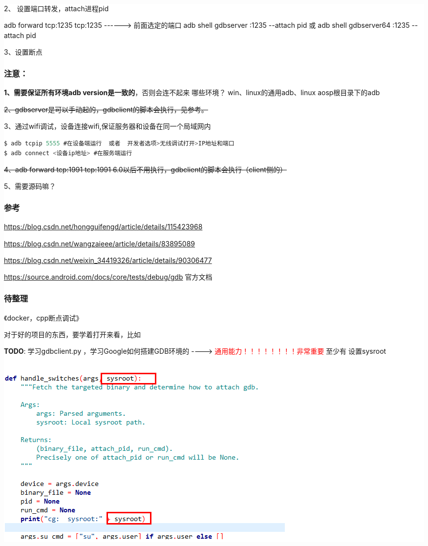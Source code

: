 2、 设置端口转发，attach进程pid

adb forward tcp:1235 tcp:1235       ------>  前面选定的端口
adb shell gdbserver :1235 --attach pid    或  adb shell gdbserver64 :1235 --attach pid

3、设置断点



### 注意：

**1、需要保证所有环境adb version是一致的**，否则会连不起来
哪些环境？ win、linux的通用adb、linux aosp根目录下的adb

~~2、gdbserver是可以手动起的，gdbclient的脚本会执行，见参考。~~

3、通过wifi调试，设备连接wifi,保证服务器和设备在同一个局域网内

```java
$ adb tcpip 5555 #在设备端运行  或者  开发者选项>无线调试打开>IP地址和端口
$ adb connect <设备ip地址> #在服务端运行
```

~~4、adb forward tcp:1991 tcp:1991    6.0以后不用执行，gdbclient的脚本会执行（client侧的）~~

5、需要源码嘛？

### 参考

https://blog.csdn.net/hongguifengd/article/details/115423968

https://blog.csdn.net/wangzaieee/article/details/83895089

https://blog.csdn.net/weixin_34419326/article/details/90306477

https://source.android.com/docs/core/tests/debug/gdb   官方文档



### 待整理

《docker，cpp断点调试》

对于好的项目的东西，要学着打开来看，比如

**TODO**: 学习gdbclient.py  ，学习Google如何搭建GDB环境的 ----> <font color='red'>通用能力！！！！！！！！非常重要</font>
至少有 设置sysroot

![image-20221024204518509](gdb.assets/image-20221024204518509.png)
